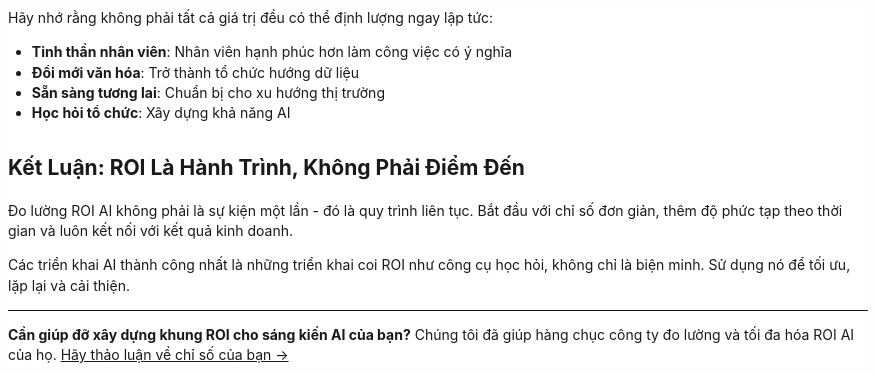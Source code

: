 Hãy nhớ rằng không phải tất cả giá trị đều có thể định lượng ngay lập tức:

- **Tinh thần nhân viên**: Nhân viên hạnh phúc hơn làm công việc có ý nghĩa
- **Đổi mới văn hóa**: Trở thành tổ chức hướng dữ liệu
- **Sẵn sàng tương lai**: Chuẩn bị cho xu hướng thị trường
- **Học hỏi tổ chức**: Xây dựng khả năng AI

## Kết Luận: ROI Là Hành Trình, Không Phải Điểm Đến

Đo lường ROI AI không phải là sự kiện một lần - đó là quy trình liên tục. Bắt đầu với chỉ số đơn giản, thêm độ phức tạp theo thời gian và luôn kết nối với kết quả kinh doanh.

Các triển khai AI thành công nhất là những triển khai coi ROI như công cụ học hỏi, không chỉ là biện minh. Sử dụng nó để tối ưu, lặp lại và cải thiện.

---

**Cần giúp đỡ xây dựng khung ROI cho sáng kiến AI của bạn?** Chúng tôi đã giúp hàng chục công ty đo lường và tối đa hóa ROI AI của họ. [Hãy thảo luận về chỉ số của bạn →](mailto:hello@lakeshorelabs.ai)